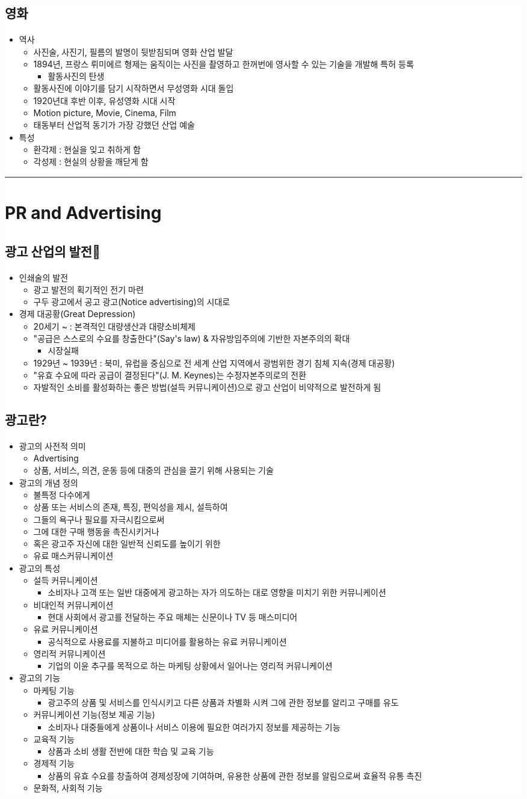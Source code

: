 ## 영화

+ 역사
  + 사진술, 사진기, 필름의 발명이 뒷받침되며 영화 산업 발달
  + 1894년, 프랑스 뤼미에르 형제는 움직이는 사진을 촬영하고 한꺼번에 영사할 수 있는 기술을 개발해 특허 등록
    + 활동사진의 탄생
  + 활동사진에 이야기를 담기 시작하면서 무성영화 시대 돌입
  + 1920년대 후반 이후, 유성영화 시대 시작
  + Motion picture, Movie, Cinema, Film
  + 태동부터 산업적 동기가 가장 강했던 산업 예술
+ 특성
  + 환각제 : 현실을 잊고 취하게 함
  + 각성제 : 현실의 상황을 깨닫게 함

***

# PR and Advertising

## 광고 산업의 발전

+ 인쇄술의 발전
  + 광고 발전의 획기적인 전기 마련
  + 구두 광고에서 공고 광고(Notice advertising)의 시대로
+ 경제 대공황(Great Depression)
  + 20세기 ~ : 본격적인 대량생산과 대량소비체제
  + "공급은 스스로의 수요를 창출한다"(Say's law) & 자유방임주의에 기반한 자본주의의 확대
    + 시장실패
  + 1929년 ~ 1939년 : 북미, 유럽을 중심으로 전 세계 산업 지역에서 광범위한 경기 침체 지속(경제 대공황)
  + "유효 수요에 따라 공급이 결정된다"(J. M. Keynes)는 수정자본주의로의 전환
  + 자발적인 소비를 활성화하는 좋은 방법(설득 커뮤니케이션)으로 광고 산업이 비약적으로 발전하게 됨

## 광고란?

+ 광고의 사전적 의미
  + Advertising
  + 상품, 서비스, 의견, 운동 등에 대중의 관심을 끌기 위해 사용되는 기술
+ 광고의 개념 정의
  + 불특정 다수에게
  + 상품 또는 서비스의 존재, 특징, 편익성을 제시, 설득하여
  + 그들의 욕구나 필요를 자극시킴으로써
  + 그에 대한 구매 행동을 촉진시키거나
  + 혹은 광고주 자신에 대한 일반적 신뢰도를 높이기 위한
  + 유료 매스커뮤니케이션
+ 광고의 특성
  + 설득 커뮤니케이션
    + 소비자나 고객 또는 일반 대중에게 광고하는 자가 의도하는 대로 영향을 미치기 위한 커뮤니케이션
  + 비대인적 커뮤니케이션
    + 현대 사회에서 광고를 전달하는 주요 매체는 신문이나 TV 등 매스미디어
  + 유료 커뮤니케이션
    + 공식적으로 사용료를 지불하고 미디어를 활용하는 유료 커뮤니케이션
  + 영리적 커뮤니케이션
    + 기업의 이윤 추구를 목적으로 하는 마케팅 상황에서 일어나는 영리적 커뮤니케이션
+ 광고의 기능
  + 마케팅 기능
    + 광고주의 상품 및 서비스를 인식시키고 다른 상품과 차별화 시켜 그에 관한 정보를 알리고 구매를 유도
  + 커뮤니케이션 기능(정보 제공 기능)
    + 소비자나 대중들에게 상품이나 서비스 이용에 필요한 여러가지 정보를 제공하는 기능
  + 교육적 기능
    + 상품과 소비 생활 전반에 대한 학습 및 교육 기능
  + 경제적 기능
    + 상품의 유효 수요를 창출하여 경제성장에 기여하며, 유용한 상품에 관한 정보를 알림으로써 효율적 유통 촉진
  + 문화적, 사회적 기능